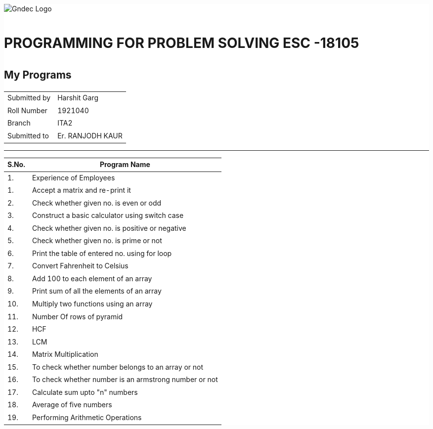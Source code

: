  ![Gndec Logo](https://github.com/harshitgarg3587/images/blob/master/gndec_image.png)
 # PROGRAMMING FOR PROBLEM SOLVING ESC -18105
 
 ## My Programs
|                         |    |
| --------------------   | --------------  |
| Submitted by           | Harshit Garg    |
| Roll Number            | 1921040        |
| Branch                 | ITA2          |
| Submitted to           | Er. RANJODH KAUR| 
___________________________________

|  S.No. |          Program Name                  |
| -------| --------------  |
| 1.     | Experience of Employees   |
| 1.     | Accept a matrix and re-print it   |
| 2.     | Check whether given no. is even or odd                           |
| 3.     | Construct a basic calculator using switch case          |
| 4.     | Check whether given no. is positive or negative| 
| 5.     | Check whether given no. is prime or not| 
| 6.     | Print the table of entered no. using for loop|
| 7.     | Convert Fahrenheit to Celsius|
| 8.     | Add 100 to each element of an array|
| 9.     | Print sum of all the elements of an array| 
| 10.    | Multiply two functions using an array| 
| 11.    | Number Of rows of pyramid| 
| 12.    | HCF| 
| 13.    | LCM| 
| 14.    | Matrix Multiplication| 
| 15.    | To check whether number belongs to an array or not| 
| 16.    | To check whether number is an armstrong number or not|
| 17.    | Calculate sum upto "n" numbers|
| 18.    | Average of five numbers|
| 19.    | Performing Arithmetic Operations| 
